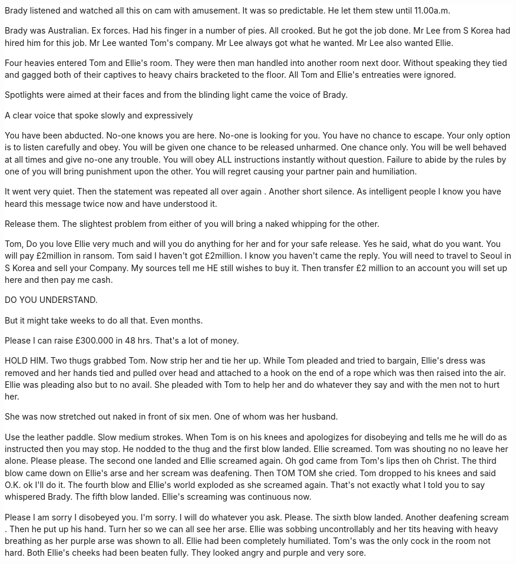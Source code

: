  Brady listened and watched all this on cam with amusement. It was so predictable. He let them stew until 11.00a.m. 

 Brady was Australian. Ex forces. Had his finger in a number of pies. All crooked. But he got the job done. Mr Lee from S Korea had hired him for this job. Mr Lee wanted Tom's company. Mr Lee always got what he wanted. Mr Lee also wanted Ellie. 

 Four heavies entered Tom and Ellie's room. They were then man handled into another room next door. Without speaking they tied and gagged both of their captives to heavy chairs bracketed to the floor. All Tom and Ellie's entreaties were ignored. 

 Spotlights were aimed at their faces and from the blinding light came the voice of Brady. 

 A clear voice that spoke slowly and expressively 

 You have been abducted. No-one knows you are here. No-one is looking for you. You have no chance to escape. Your only option is to listen carefully and obey. You will be given one chance to be released unharmed. One chance only. You will be well behaved at all times and give no-one any trouble. You will obey ALL instructions instantly without question. Failure to abide by the rules by one of you will bring punishment upon the other. You will regret causing your partner pain and humiliation. 

 It went very quiet. Then the statement was repeated all over again . Another short silence. As intelligent people I know you have heard this message twice now and have understood it. 

 Release them. The slightest problem from either of you will bring a naked whipping for the other. 

 Tom, Do you love Ellie very much and will you do anything for her and for your safe release. Yes he said, what do you want. You will pay £2million in ransom. Tom said I haven't got £2million. I know you haven't came the reply. You will need to travel to Seoul in S Korea and sell your Company. My sources tell me HE still wishes to buy it. Then transfer £2 million to an account you will set up here and then pay me cash. 

 DO YOU UNDERSTAND. 

 But it might take weeks to do all that. Even months. 

 Please I can raise £300.000 in 48 hrs. That's a lot of money. 

 HOLD HIM. Two thugs grabbed Tom. Now strip her and tie her up. While Tom pleaded and tried to bargain, Ellie's dress was removed and her hands tied and pulled over head and attached to a hook on the end of a rope which was then raised into the air. Ellie was pleading also but to no avail. She pleaded with Tom to help her and do whatever they say and with the men not to hurt her. 

 She was now stretched out naked in front of six men. One of whom was her husband. 

 Use the leather paddle. Slow medium strokes. When Tom is on his knees and apologizes for disobeying and tells me he will do as instructed then you may stop. He nodded to the thug and the first blow landed. Ellie screamed. Tom was shouting no no leave her alone. Please please. The second one landed and Ellie screamed again. Oh god came from Tom's lips then oh Christ. The third blow came down on Ellie's arse and her scream was deafening. Then TOM TOM she cried. Tom dropped to his knees and said O.K. ok I'll do it. The fourth blow and Ellie's world exploded as she screamed again. That's not exactly what I told you to say whispered Brady. The fifth blow landed. Ellie's screaming was continuous now. 

 Please I am sorry I disobeyed you. I'm sorry. I will do whatever you ask. Please. The sixth blow landed. Another deafening scream . Then he put up his hand. Turn her so we can all see her arse. Ellie was sobbing uncontrollably and her tits heaving with heavy breathing as her purple arse was shown to all. Ellie had been completely humiliated. Tom's was the only cock in the room not hard. Both Ellie's cheeks had been beaten fully. They looked angry and purple and very sore. 
